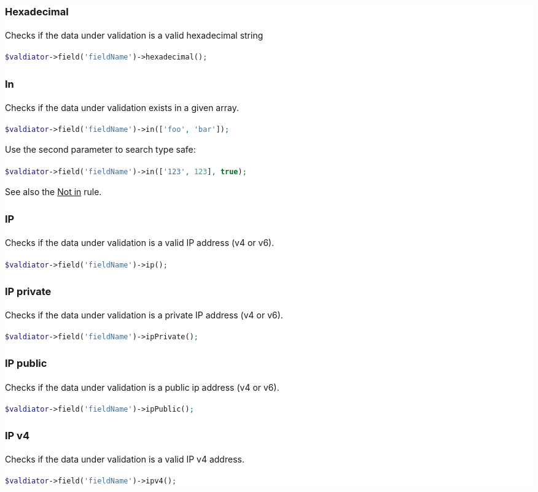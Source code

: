 

### Hexadecimal
Checks if the data under validation is a valid hexadecimal string

```php
$valdiator->field('fieldName')->hexadecimal();
```



### In

Checks if the data under validation exists in a given array.

```php
$valdiator->field('fieldName')->in(['foo', 'bar']);
```

Use the second parameter to search type safe:
```php
$valdiator->field('fieldName')->in(['123', 123], true);
```

See also the [Not in](#not-in) rule.



### IP

Checks if the data under validation is a valid IP address (v4 or v6).

```php
$valdiator->field('fieldName')->ip();
```



### IP private

Checks if the data under validation is a private IP address (v4 or v6).

```php
$valdiator->field('fieldName')->ipPrivate();
```



### IP public

Checks if the data under validation is a public ip address (v4 or v6).

```php
$valdiator->field('fieldName')->ipPublic();
```



### IP v4

Checks if the data under validation is a valid IP v4 address.

```php
$valdiator->field('fieldName')->ipv4();
```
